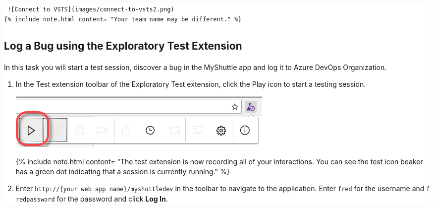      ![Connect to VSTS](images/connect-to-vsts2.png)
    {% include note.html content= "Your team name may be different." %}

## Log a Bug using the Exploratory Test Extension

In this task you will start a test session, discover a bug in the MyShuttle app and log it to Azure DevOps Organization.

1. In the Test extension toolbar of the Exploratory Test extension, click the Play icon to start a testing session.

    ![Start a test sessions](images/start-test-session.png)

    {% include note.html content= "The test extension is now recording all of your interactions. You can see the test icon beaker has a green dot indicating that a session is currently running." %}

1. Enter `http://{your web app name}/myshuttledev` in the toolbar to navigate to the application. Enter `fred` for the username and `fredpassword` for the password and click **Log In**.
